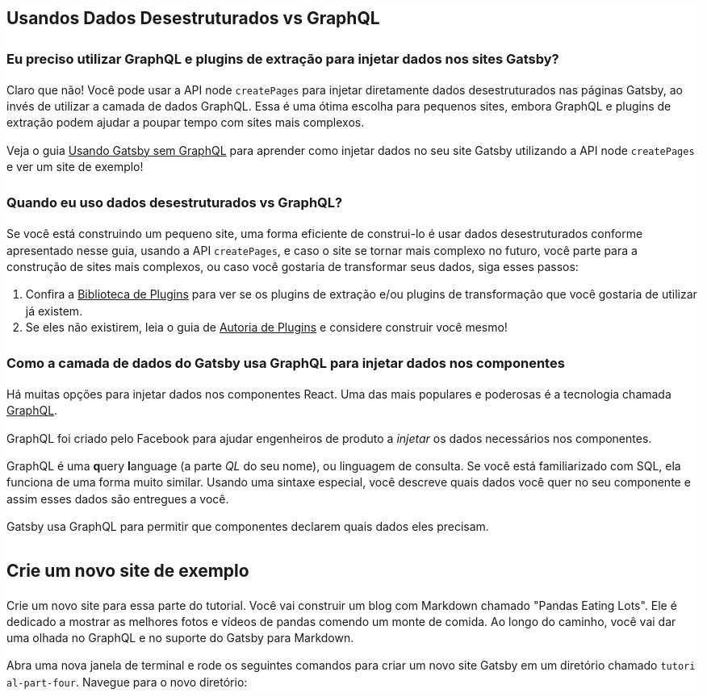 ## Usandos Dados Desestruturados vs GraphQL

### Eu preciso utilizar GraphQL e plugins de extração para injetar dados nos sites Gatsby?

Claro que não! Você pode usar a API node `createPages` para injetar diretamente dados desestruturados nas páginas Gatsby, ao invés de utilizar a camada de dados GraphQL. Essa é uma ótima escolha para pequenos sites, embora GraphQL e plugins de extração podem ajudar a poupar tempo com sites mais complexos.

Veja o guia [Usando Gatsby sem GraphQL](/docs/using-gatsby-without-graphql/) para aprender como injetar dados no seu site Gatsby utilizando a API node `createPages` e ver um site de exemplo!

### Quando eu uso dados desestruturados vs GraphQL?

Se você está construindo um pequeno site, uma forma eficiente de construi-lo é usar dados desestruturados conforme apresentado nesse guia, usando a API `createPages`, e caso o site se tornar mais complexo no futuro, você parte para a construção de sites mais complexos, ou caso você gostaria de transformar seus dados, siga esses passos:

1.  Confira a [Biblioteca de Plugins](/plugins/) para ver se os plugins de extração e/ou plugins de transformação que você gostaria de utilizar já existem.
2.  Se eles não existirem, leia o guia de [Autoria de Plugins](/docs/creating-plugins/) e considere construir você mesmo! 

### Como a camada de dados do Gatsby usa GraphQL para injetar dados nos componentes

Há muitas opções para injetar dados nos componentes React. Uma das mais 
populares e poderosas é a tecnologia chamada 
[GraphQL](http://graphql.org/).

GraphQL foi criado pelo Facebook para ajudar engenheiros de produto a _injetar_ os dados necessários nos
componentes.

GraphQL é uma **q**uery **l**anguage (a parte _QL_ do seu nome), ou linguagem de consulta. Se você está
familiarizado com SQL, ela funciona de uma forma muito similar. Usando uma sintaxe especial, você descreve
quais dados você quer no seu componente e assim esses dados são entregues
a você.

Gatsby usa GraphQL para permitir que componentes declarem quais dados eles precisam.

## Crie um novo site de exemplo

Crie um novo site para essa parte do tutorial. Você vai construir um blog com Markdown chamado "Pandas Eating Lots". Ele é
dedicado a mostrar as melhores fotos e vídeos de pandas comendo um monte de comida. Ao longo do caminho, você vai dar uma olhada no GraphQL e no suporte do Gatsby para Markdown.

Abra uma nova janela de terminal e rode os seguintes comandos para criar um novo site Gatsby em um diretório chamado `tutorial-part-four`. Navegue para o novo diretório:
